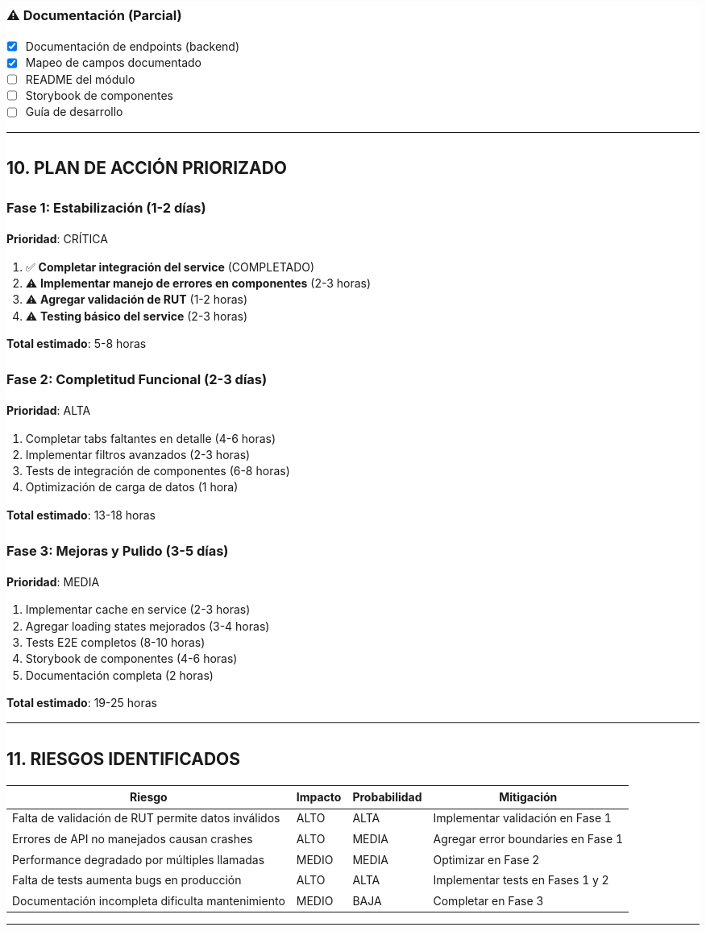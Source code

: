 ### ⚠️ Documentación (Parcial)
- [x] Documentación de endpoints (backend)
- [x] Mapeo de campos documentado
- [ ] README del módulo
- [ ] Storybook de componentes
- [ ] Guía de desarrollo

---

## 10. PLAN DE ACCIÓN PRIORIZADO

### Fase 1: Estabilización (1-2 días)
**Prioridad**: CRÍTICA

1. ✅ **Completar integración del service** (COMPLETADO)
2. ⚠️ **Implementar manejo de errores en componentes** (2-3 horas)
3. ⚠️ **Agregar validación de RUT** (1-2 horas)
4. ⚠️ **Testing básico del service** (2-3 horas)

**Total estimado**: 5-8 horas

### Fase 2: Completitud Funcional (2-3 días)
**Prioridad**: ALTA

1. Completar tabs faltantes en detalle (4-6 horas)
2. Implementar filtros avanzados (2-3 horas)
3. Tests de integración de componentes (6-8 horas)
4. Optimización de carga de datos (1 hora)

**Total estimado**: 13-18 horas

### Fase 3: Mejoras y Pulido (3-5 días)
**Prioridad**: MEDIA

1. Implementar cache en service (2-3 horas)
2. Agregar loading states mejorados (3-4 horas)
3. Tests E2E completos (8-10 horas)
4. Storybook de componentes (4-6 horas)
5. Documentación completa (2 horas)

**Total estimado**: 19-25 horas

---

## 11. RIESGOS IDENTIFICADOS

| Riesgo | Impacto | Probabilidad | Mitigación |
|--------|---------|--------------|------------|
| Falta de validación de RUT permite datos inválidos | ALTO | ALTA | Implementar validación en Fase 1 |
| Errores de API no manejados causan crashes | ALTO | MEDIA | Agregar error boundaries en Fase 1 |
| Performance degradado por múltiples llamadas | MEDIO | MEDIA | Optimizar en Fase 2 |
| Falta de tests aumenta bugs en producción | ALTO | ALTA | Implementar tests en Fases 1 y 2 |
| Documentación incompleta dificulta mantenimiento | MEDIO | BAJA | Completar en Fase 3 |

---